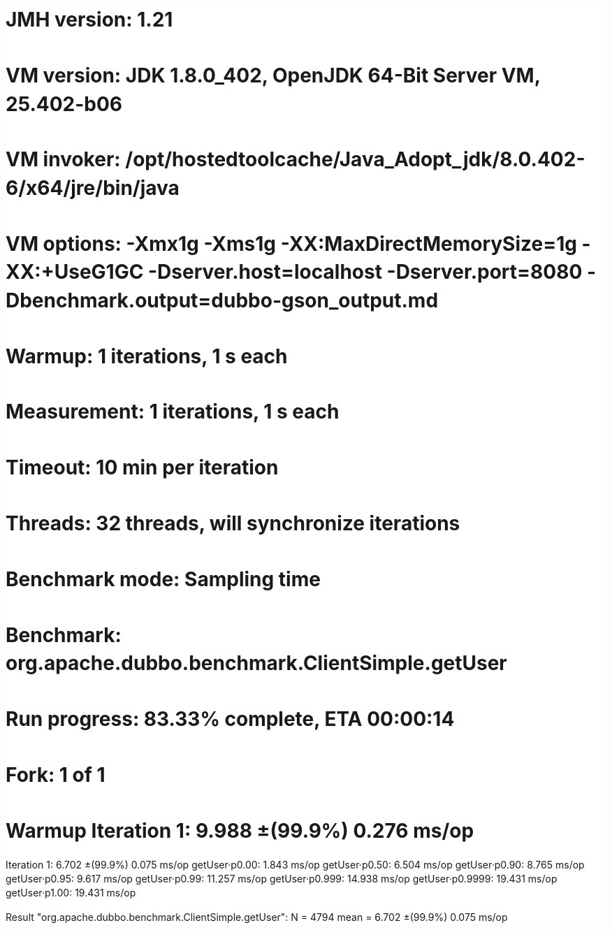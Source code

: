 # JMH version: 1.21
# VM version: JDK 1.8.0_402, OpenJDK 64-Bit Server VM, 25.402-b06
# VM invoker: /opt/hostedtoolcache/Java_Adopt_jdk/8.0.402-6/x64/jre/bin/java
# VM options: -Xmx1g -Xms1g -XX:MaxDirectMemorySize=1g -XX:+UseG1GC -Dserver.host=localhost -Dserver.port=8080 -Dbenchmark.output=dubbo-gson_output.md
# Warmup: 1 iterations, 1 s each
# Measurement: 1 iterations, 1 s each
# Timeout: 10 min per iteration
# Threads: 32 threads, will synchronize iterations
# Benchmark mode: Sampling time
# Benchmark: org.apache.dubbo.benchmark.ClientSimple.getUser

# Run progress: 83.33% complete, ETA 00:00:14
# Fork: 1 of 1
# Warmup Iteration   1: 9.988 ±(99.9%) 0.276 ms/op
Iteration   1: 6.702 ±(99.9%) 0.075 ms/op
                 getUser·p0.00:   1.843 ms/op
                 getUser·p0.50:   6.504 ms/op
                 getUser·p0.90:   8.765 ms/op
                 getUser·p0.95:   9.617 ms/op
                 getUser·p0.99:   11.257 ms/op
                 getUser·p0.999:  14.938 ms/op
                 getUser·p0.9999: 19.431 ms/op
                 getUser·p1.00:   19.431 ms/op



Result "org.apache.dubbo.benchmark.ClientSimple.getUser":
  N = 4794
  mean =      6.702 ±(99.9%) 0.075 ms/op
